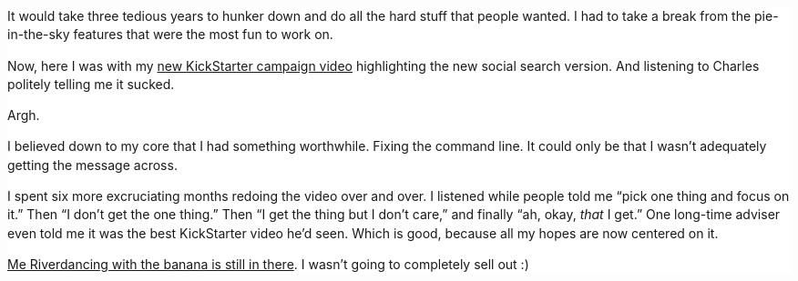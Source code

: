 

It would take three tedious years to hunker down and do all the hard stuff that people wanted. I had to take a break from the pie-in-the-sky features that were the most fun to work on.

Now, here I was with my [new KickStarter campaign video](https://www.kickstarter.com/projects/xiki/xikihub-the-social-command-line) highlighting the new social search version. And listening to Charles politely telling me it sucked.

Argh.

I believed down to my core that I had something worthwhile. Fixing the command line. It could only be that I wasn’t adequately getting the message across.

I spent six more excruciating months redoing the video over and over. I listened while people told me “pick one thing and focus on it.” Then “I don’t get the one thing.” Then “I get the thing but I don’t care,” and finally “ah, okay, _that_ I get.” One long-time adviser even told me it was the best KickStarter video he’d seen. Which is good, because all my hopes are now centered on it.

[Me Riverdancing with the banana is still in there](https://www.kickstarter.com/projects/xiki/xikihub-the-social-command-line). I wasn’t going to completely sell out :)








